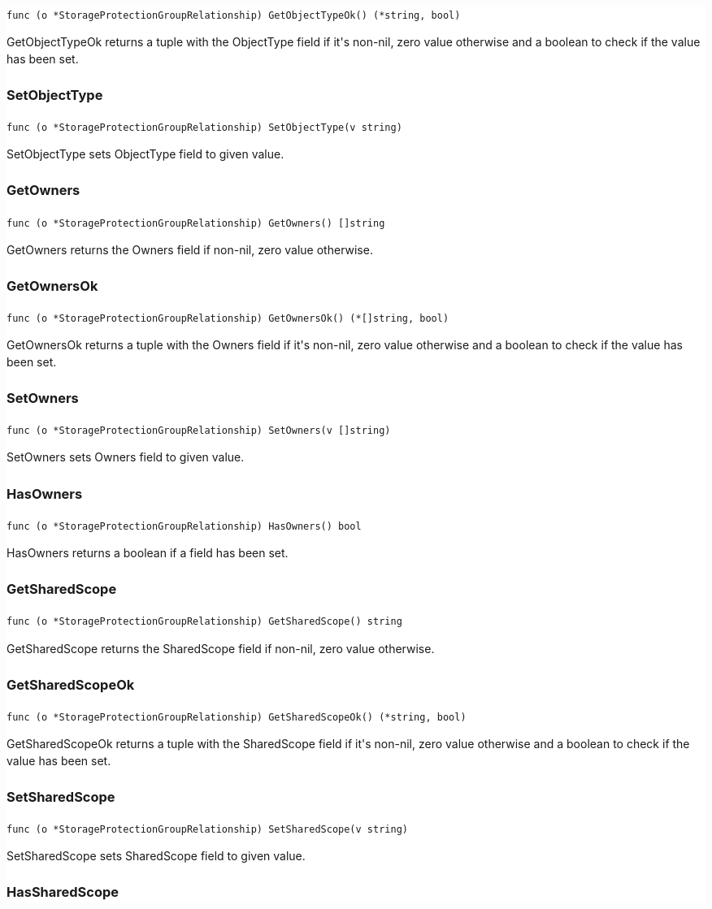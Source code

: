 `func (o *StorageProtectionGroupRelationship) GetObjectTypeOk() (*string, bool)`

GetObjectTypeOk returns a tuple with the ObjectType field if it's non-nil, zero value otherwise
and a boolean to check if the value has been set.

### SetObjectType

`func (o *StorageProtectionGroupRelationship) SetObjectType(v string)`

SetObjectType sets ObjectType field to given value.


### GetOwners

`func (o *StorageProtectionGroupRelationship) GetOwners() []string`

GetOwners returns the Owners field if non-nil, zero value otherwise.

### GetOwnersOk

`func (o *StorageProtectionGroupRelationship) GetOwnersOk() (*[]string, bool)`

GetOwnersOk returns a tuple with the Owners field if it's non-nil, zero value otherwise
and a boolean to check if the value has been set.

### SetOwners

`func (o *StorageProtectionGroupRelationship) SetOwners(v []string)`

SetOwners sets Owners field to given value.

### HasOwners

`func (o *StorageProtectionGroupRelationship) HasOwners() bool`

HasOwners returns a boolean if a field has been set.

### GetSharedScope

`func (o *StorageProtectionGroupRelationship) GetSharedScope() string`

GetSharedScope returns the SharedScope field if non-nil, zero value otherwise.

### GetSharedScopeOk

`func (o *StorageProtectionGroupRelationship) GetSharedScopeOk() (*string, bool)`

GetSharedScopeOk returns a tuple with the SharedScope field if it's non-nil, zero value otherwise
and a boolean to check if the value has been set.

### SetSharedScope

`func (o *StorageProtectionGroupRelationship) SetSharedScope(v string)`

SetSharedScope sets SharedScope field to given value.

### HasSharedScope
